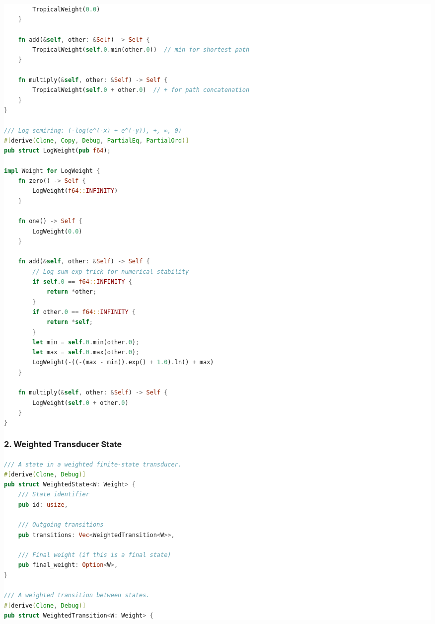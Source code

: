 ```rust
        TropicalWeight(0.0)
    }

    fn add(&self, other: &Self) -> Self {
        TropicalWeight(self.0.min(other.0))  // min for shortest path
    }

    fn multiply(&self, other: &Self) -> Self {
        TropicalWeight(self.0 + other.0)  // + for path concatenation
    }
}

/// Log semiring: (-log(e^(-x) + e^(-y)), +, ∞, 0)
#[derive(Clone, Copy, Debug, PartialEq, PartialOrd)]
pub struct LogWeight(pub f64);

impl Weight for LogWeight {
    fn zero() -> Self {
        LogWeight(f64::INFINITY)
    }

    fn one() -> Self {
        LogWeight(0.0)
    }

    fn add(&self, other: &Self) -> Self {
        // Log-sum-exp trick for numerical stability
        if self.0 == f64::INFINITY {
            return *other;
        }
        if other.0 == f64::INFINITY {
            return *self;
        }
        let min = self.0.min(other.0);
        let max = self.0.max(other.0);
        LogWeight(-((-(max - min)).exp() + 1.0).ln() + max)
    }

    fn multiply(&self, other: &Self) -> Self {
        LogWeight(self.0 + other.0)
    }
}
```

### 2. Weighted Transducer State

```rust
/// A state in a weighted finite-state transducer.
#[derive(Clone, Debug)]
pub struct WeightedState<W: Weight> {
    /// State identifier
    pub id: usize,

    /// Outgoing transitions
    pub transitions: Vec<WeightedTransition<W>>,

    /// Final weight (if this is a final state)
    pub final_weight: Option<W>,
}

/// A weighted transition between states.
#[derive(Clone, Debug)]
pub struct WeightedTransition<W: Weight> {
```